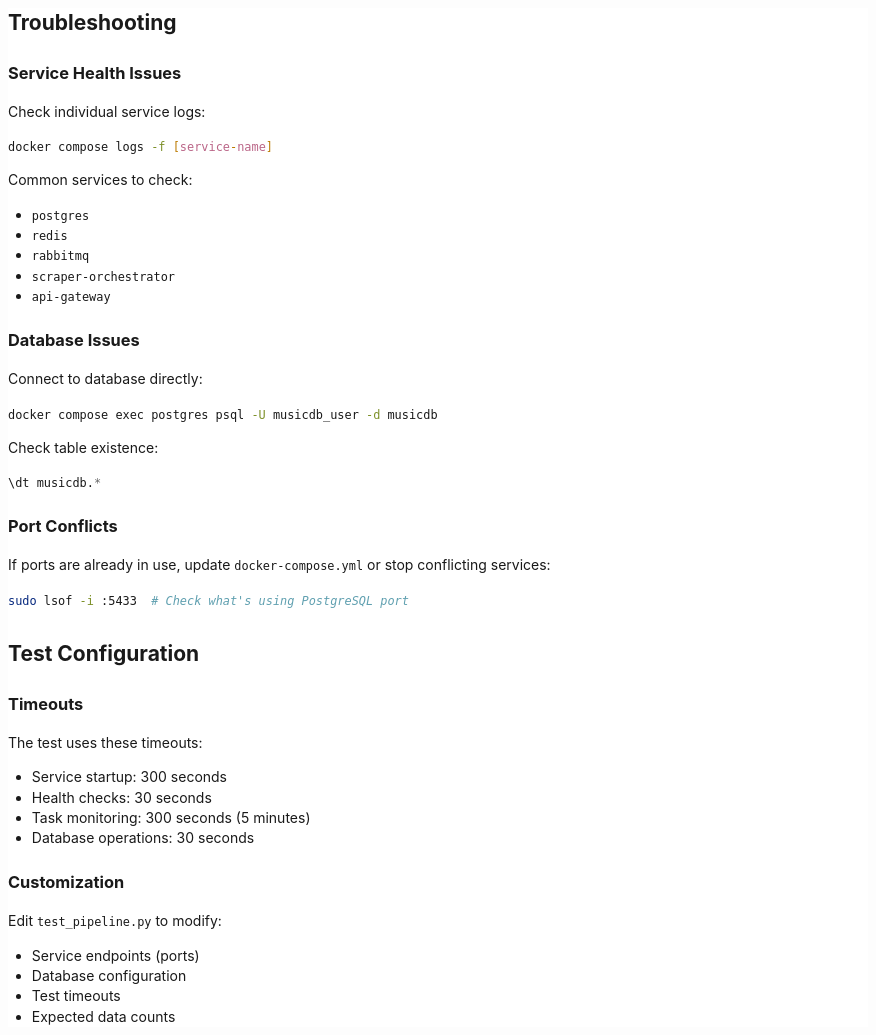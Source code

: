 ## Troubleshooting

### Service Health Issues

Check individual service logs:
```bash
docker compose logs -f [service-name]
```

Common services to check:
- `postgres`
- `redis`
- `rabbitmq`
- `scraper-orchestrator`
- `api-gateway`

### Database Issues

Connect to database directly:
```bash
docker compose exec postgres psql -U musicdb_user -d musicdb
```

Check table existence:
```sql
\dt musicdb.*
```

### Port Conflicts

If ports are already in use, update `docker-compose.yml` or stop conflicting services:
```bash
sudo lsof -i :5433  # Check what's using PostgreSQL port
```

## Test Configuration

### Timeouts

The test uses these timeouts:
- Service startup: 300 seconds
- Health checks: 30 seconds
- Task monitoring: 300 seconds (5 minutes)
- Database operations: 30 seconds

### Customization

Edit `test_pipeline.py` to modify:
- Service endpoints (ports)
- Database configuration
- Test timeouts
- Expected data counts
